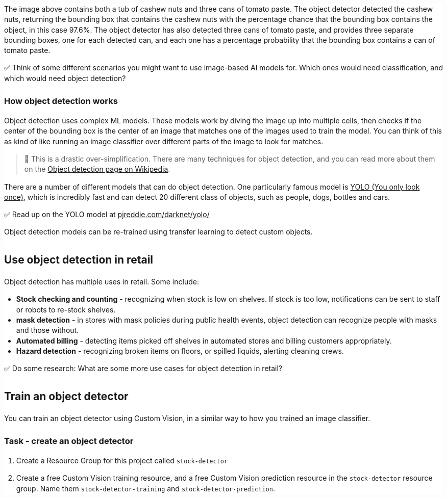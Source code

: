 The image above contains both a tub of cashew nuts and three cans of tomato paste. The object detector detected the cashew nuts, returning the bounding box that contains the cashew nuts with the percentage chance that the bounding box contains the object, in this case 97.6%. The object detector has also detected three cans of tomato paste, and provides three separate bounding boxes, one for each detected can, and each one has a percentage probability that the bounding box contains a can of tomato paste.

✅ Think of some different scenarios you might want to use image-based AI models for. Which ones would need classification, and which would need object detection?

### How object detection works

Object detection uses complex ML models. These models work by diving the image up into multiple cells, then checks if the center of the bounding box is the center of an image that matches one of the images used to train the model. You can think of this as kind of like running an image classifier over different parts of the image to look for matches.

> 💁 This is a drastic over-simplification. There are many techniques for object detection, and you can read more about them on the [Object detection page on Wikipedia](https://wikipedia.org/wiki/Object_detection).

There are a number of different models that can do object detection. One particularly famous model is [YOLO (You only look once)](https://pjreddie.com/darknet/yolo/), which is incredibly fast and can detect 20 different class of objects, such as people, dogs, bottles and cars.

✅ Read up on the YOLO model at [pjreddie.com/darknet/yolo/](https://pjreddie.com/darknet/yolo/)

Object detection models can be re-trained using transfer learning to detect custom objects.

## Use object detection in retail

Object detection has multiple uses in retail. Some include:

* **Stock checking and counting** - recognizing when stock is low on shelves. If stock is too low, notifications can be sent to staff or robots to re-stock shelves.
* **mask detection** - in stores with mask policies during public health events, object detection can recognize people with masks and those without.
* **Automated billing** - detecting items picked off shelves in automated stores and billing customers appropriately.
* **Hazard detection** - recognizing broken items on floors, or spilled liquids, alerting cleaning crews.

✅ Do some research: What are some more use cases for object detection in retail?

## Train an object detector

You can train an object detector using Custom Vision, in a similar way to how you trained an image classifier.

### Task - create an object detector

1. Create a Resource Group for this project called `stock-detector`

1. Create a free Custom Vision training resource, and a free Custom Vision prediction resource in the `stock-detector` resource group. Name them `stock-detector-training` and `stock-detector-prediction`.
